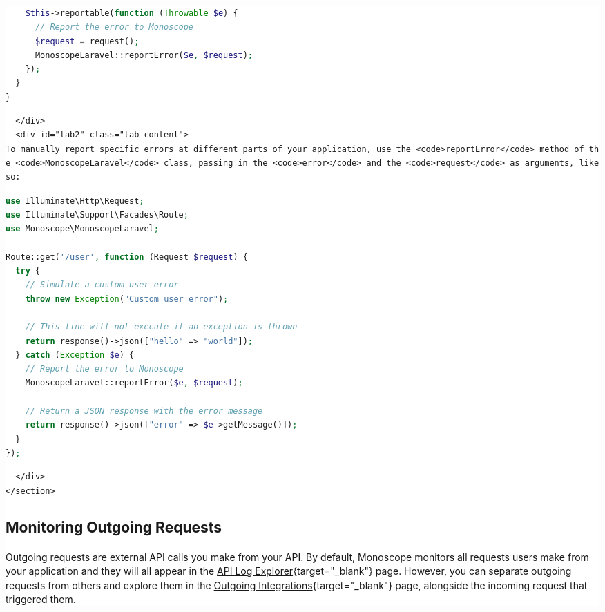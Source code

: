 ```php
    $this->reportable(function (Throwable $e) {
      // Report the error to Monoscope
      $request = request();
      MonoscopeLaravel::reportError($e, $request);
    });
  }
}
```

```=html
  </div>
  <div id="tab2" class="tab-content">
To manually report specific errors at different parts of your application, use the <code>reportError</code> method of the <code>MonoscopeLaravel</code> class, passing in the <code>error</code> and the <code>request</code> as arguments, like so:
```

```php
use Illuminate\Http\Request;
use Illuminate\Support\Facades\Route;
use Monoscope\MonoscopeLaravel;

Route::get('/user', function (Request $request) {
  try {
    // Simulate a custom user error
    throw new Exception("Custom user error");

    // This line will not execute if an exception is thrown
    return response()->json(["hello" => "world"]);
  } catch (Exception $e) {
    // Report the error to Monoscope
    MonoscopeLaravel::reportError($e, $request);

    // Return a JSON response with the error message
    return response()->json(["error" => $e->getMessage()]);
  }
});
```

```=html
  </div>
</section>
```

## Monitoring Outgoing Requests

Outgoing requests are external API calls you make from your API. By default, Monoscope monitors all requests users make from your application and they will all appear in the [API Log Explorer](/docs/dashboard/dashboard-pages/api-log-explorer/){target="\_blank"} page. However, you can separate outgoing requests from others and explore them in the [Outgoing Integrations](/docs/dashboard/dashboard-pages/outgoing-integrations/){target="\_blank"} page, alongside the incoming request that triggered them.
